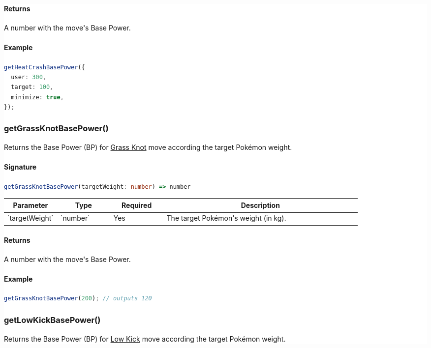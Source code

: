 
#### Returns
A number with the move's Base Power.

#### Example

```typescript
getHeatCrashBasePower({
  user: 300,
  target: 100,
  minimize: true,
});
```

### getGrassKnotBasePower()
Returns the Base Power (BP) for [Grass Knot](https://bulbapedia.bulbagarden.net/wiki/Grass_Knot_(move)) move according the target Pokémon weight.

#### Signature
```typescript
getGrassKnotBasePower(targetWeight: number) => number
```

<table class="full-width">
  <thead class="upc">
    <tr>
      <th width="15%">Parameter</th>
      <th width="15%">Type</th>
      <th width="15%">Required</th>
      <th>Description</th>
    </tr>
  </thead>
  <tbody>
    <tr>
      <td>`targetWeight`</td>
      <td>`number`</td>
      <td>Yes</td>
      <td>The target Pokémon's weight (in kg).</td>
    </tr>
  </tbody>
</table>


#### Returns
A number with the move's Base Power.

#### Example

```typescript
getGrassKnotBasePower(200); // outputs 120
```

### getLowKickBasePower()
Returns the Base Power (BP) for [Low Kick](https://bulbapedia.bulbagarden.net/wiki/Low_Kick_(move)) move according the target Pokémon weight.

